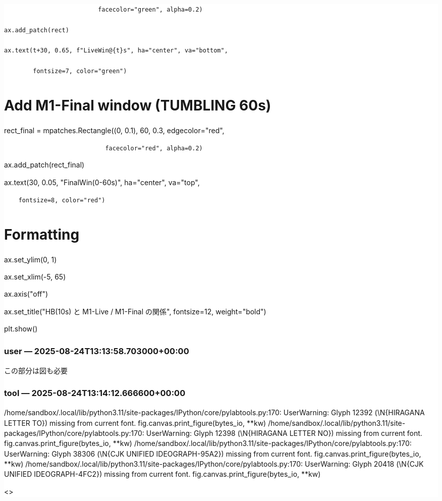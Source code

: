                               facecolor="green", alpha=0.2)

    ax.add_patch(rect)

    ax.text(t+30, 0.65, f"LiveWin@{t}s", ha="center", va="bottom",

            fontsize=7, color="green")



# Add M1-Final window (TUMBLING 60s)

rect_final = mpatches.Rectangle((0, 0.1), 60, 0.3, edgecolor="red",

                                facecolor="red", alpha=0.2)

ax.add_patch(rect_final)

ax.text(30, 0.05, "FinalWin(0-60s)", ha="center", va="top",

        fontsize=8, color="red")



# Formatting

ax.set_ylim(0, 1)

ax.set_xlim(-5, 65)

ax.axis("off")

ax.set_title("HB(10s) と M1-Live / M1-Final の関係", fontsize=12, weight="bold")



plt.show()

### user — 2025-08-24T13:13:58.703000+00:00

この部分は図も必要

### tool — 2025-08-24T13:14:12.666600+00:00

/home/sandbox/.local/lib/python3.11/site-packages/IPython/core/pylabtools.py:170: UserWarning: Glyph 12392 (\N{HIRAGANA LETTER TO}) missing from current font.
  fig.canvas.print_figure(bytes_io, **kw)
/home/sandbox/.local/lib/python3.11/site-packages/IPython/core/pylabtools.py:170: UserWarning: Glyph 12398 (\N{HIRAGANA LETTER NO}) missing from current font.
  fig.canvas.print_figure(bytes_io, **kw)
/home/sandbox/.local/lib/python3.11/site-packages/IPython/core/pylabtools.py:170: UserWarning: Glyph 38306 (\N{CJK UNIFIED IDEOGRAPH-95A2}) missing from current font.
  fig.canvas.print_figure(bytes_io, **kw)
/home/sandbox/.local/lib/python3.11/site-packages/IPython/core/pylabtools.py:170: UserWarning: Glyph 20418 (\N{CJK UNIFIED IDEOGRAPH-4FC2}) missing from current font.
  fig.canvas.print_figure(bytes_io, **kw)

<<ImageDisplayed>>
